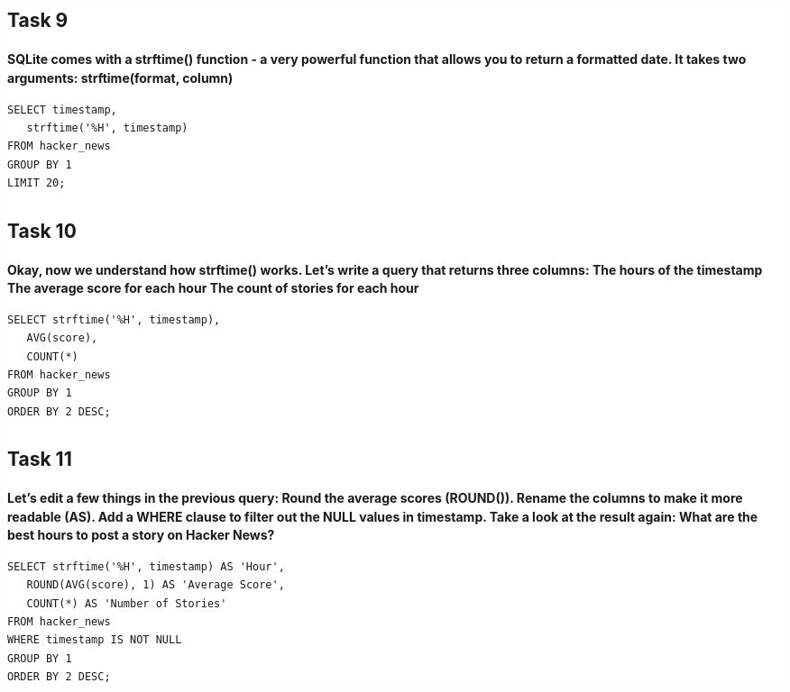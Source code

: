 ## Task 9

**SQLite comes with a strftime() function - a very powerful function that allows you to return a formatted date.
It takes two arguments:
strftime(format, column)**

```shell
SELECT timestamp,
   strftime('%H', timestamp)
FROM hacker_news
GROUP BY 1
LIMIT 20;
```

## Task 10

**Okay, now we understand how strftime() works. Let’s write a query that returns three columns:
The hours of the timestamp
The average score for each hour
The count of stories for each hour**

```shell
SELECT strftime('%H', timestamp), 
   AVG(score),
   COUNT(*)
FROM hacker_news
GROUP BY 1
ORDER BY 2 DESC;
```

## Task 11

**Let’s edit a few things in the previous query:
Round the average scores (ROUND()).
Rename the columns to make it more readable (AS).
Add a WHERE clause to filter out the NULL values in timestamp.
Take a look at the result again:
What are the best hours to post a story on Hacker News?**

```shell
SELECT strftime('%H', timestamp) AS 'Hour', 
   ROUND(AVG(score), 1) AS 'Average Score', 
   COUNT(*) AS 'Number of Stories'
FROM hacker_news
WHERE timestamp IS NOT NULL
GROUP BY 1
ORDER BY 2 DESC;
```
